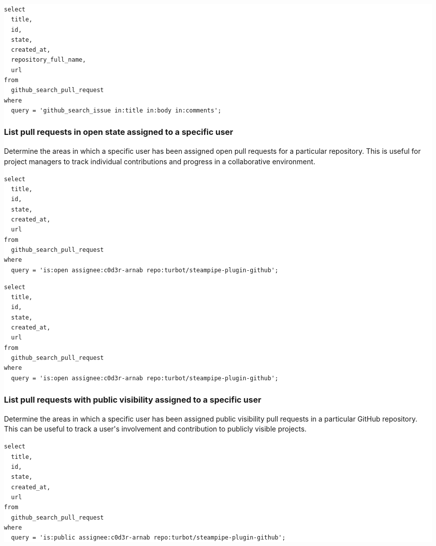 ```sql+sqlite
select
  title,
  id,
  state,
  created_at,
  repository_full_name,
  url
from
  github_search_pull_request
where
  query = 'github_search_issue in:title in:body in:comments';
```

### List pull requests in open state assigned to a specific user
Determine the areas in which a specific user has been assigned open pull requests for a particular repository. This is useful for project managers to track individual contributions and progress in a collaborative environment.

```sql+postgres
select
  title,
  id,
  state,
  created_at,
  url
from
  github_search_pull_request
where
  query = 'is:open assignee:c0d3r-arnab repo:turbot/steampipe-plugin-github';
```

```sql+sqlite
select
  title,
  id,
  state,
  created_at,
  url
from
  github_search_pull_request
where
  query = 'is:open assignee:c0d3r-arnab repo:turbot/steampipe-plugin-github';
```

### List pull requests with public visibility assigned to a specific user
Determine the areas in which a specific user has been assigned public visibility pull requests in a particular GitHub repository. This can be useful to track a user's involvement and contribution to publicly visible projects.

```sql+postgres
select
  title,
  id,
  state,
  created_at,
  url
from
  github_search_pull_request
where
  query = 'is:public assignee:c0d3r-arnab repo:turbot/steampipe-plugin-github';
```

